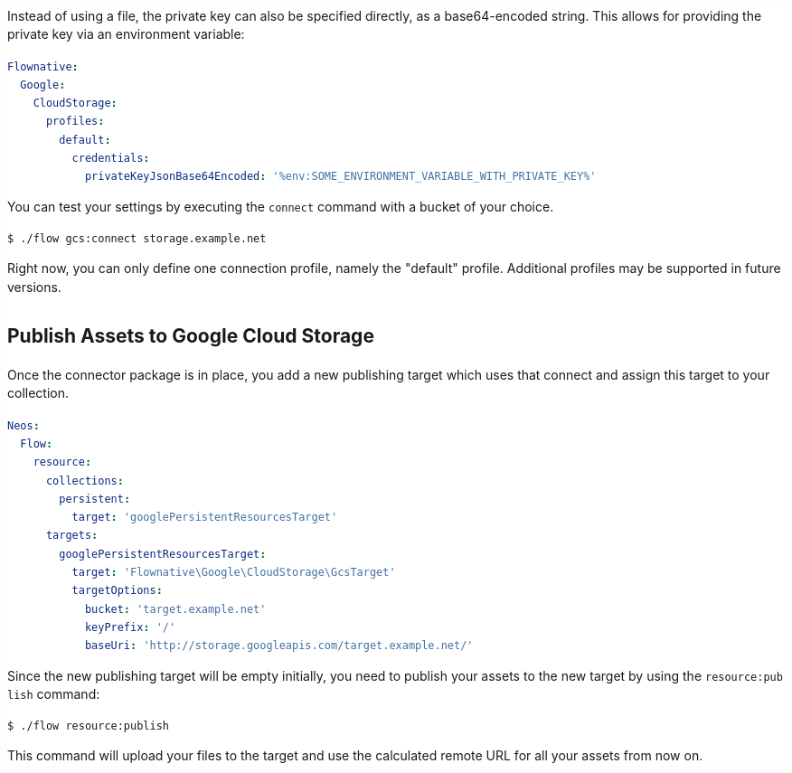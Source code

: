Instead of using a file, the private key can also be specified directly, as a base64-encoded string. This allows for
providing the private key via an environment variable:

```yaml
Flownative:
  Google:
    CloudStorage:
      profiles:
        default:
          credentials:
            privateKeyJsonBase64Encoded: '%env:SOME_ENVIRONMENT_VARIABLE_WITH_PRIVATE_KEY%'
```

You can test your settings by executing the `connect` command with a bucket of your choice.

```bash
$ ./flow gcs:connect storage.example.net
```

Right now, you can only define one connection profile, namely the "default" profile. Additional profiles may be supported
in future versions.

## Publish Assets to Google Cloud Storage

Once the connector package is in place, you add a new publishing target which uses that connect and assign this target
to your collection.

```yaml
Neos:
  Flow:
    resource:
      collections:
        persistent:
          target: 'googlePersistentResourcesTarget'
      targets:
        googlePersistentResourcesTarget:
          target: 'Flownative\Google\CloudStorage\GcsTarget'
          targetOptions:
            bucket: 'target.example.net'
            keyPrefix: '/'
            baseUri: 'http://storage.googleapis.com/target.example.net/'
```

Since the new publishing target will be empty initially, you need to publish your assets to the new target by using the
``resource:publish`` command:

```bash
$ ./flow resource:publish
```

This command will upload your files to the target and use the calculated remote URL for all your assets from now on.
